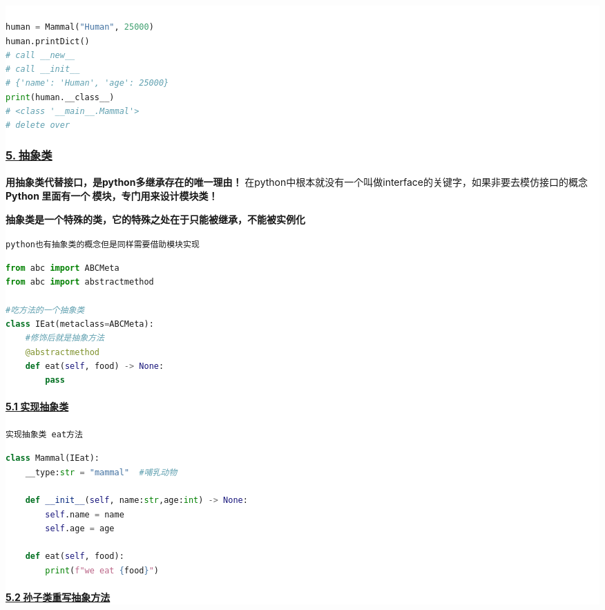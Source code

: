 ```python

human = Mammal("Human", 25000)
human.printDict()
# call __new__
# call __init__
# {'name': 'Human', 'age': 25000}
print(human.__class__)
# <class '__main__.Mammal'>
# delete over
```





### [5. 抽象类](#) 

**用抽象类代替接口，是python多继承存在的唯一理由！** 在python中根本就没有一个叫做interface的关键字，如果非要去模仿接口的概念   **Python 里面有一个 模块，专门用来设计模块类！**  

**抽象类是一个特殊的类，它的特殊之处在于只能被继承，不能被实例化**



`python也有抽象类的概念但是同样需要借助模块实现`

```python
from abc import ABCMeta
from abc import abstractmethod

#吃方法的一个抽象类
class IEat(metaclass=ABCMeta):
	#修饰后就是抽象方法
    @abstractmethod
    def eat(self, food) -> None:
        pass
```



#### [5.1  实现抽象类](#)

`实现抽象类 eat方法`

```python
class Mammal(IEat):
    __type:str = "mammal"  #哺乳动物
    
    def __init__(self, name:str,age:int) -> None:
        self.name = name
        self.age = age

    def eat(self, food):
        print(f"we eat {food}")
```



#### [5.2 孙子类重写抽象方法](#)
